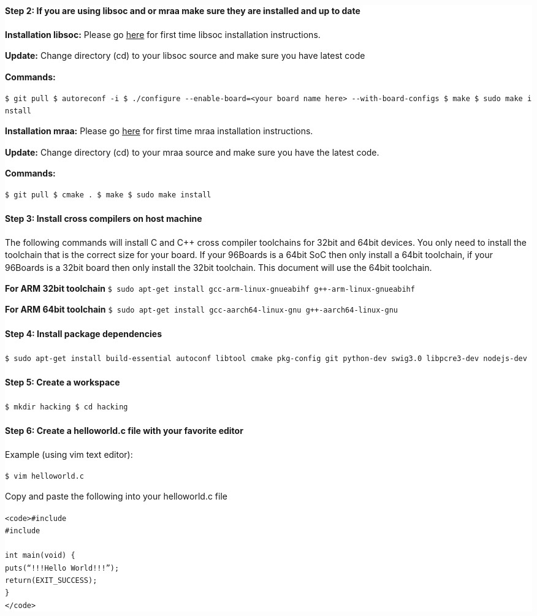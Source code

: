#### Step 2: If you are using libsoc and or mraa make sure they are installed and up to date

**Installation libsoc:** Please go [here]() for first time libsoc installation instructions.

**Update:** Change directory (cd) to your libsoc source and make sure you have latest code

**Commands:**

`$ git pull $ autoreconf -i $ ./configure --enable-board=<your board name here> --with-board-configs $ make $ sudo make install`

**Installation mraa:** Please go [here]() for first time mraa installation instructions.

**Update:** Change directory (cd) to your mraa source and make sure you have the latest code.

**Commands:**

`$ git pull $ cmake . $ make $ sudo make install`

#### Step 3: Install cross compilers on host machine

The following commands will install C and C++ cross compiler toolchains for 32bit and 64bit devices. You only need to install the toolchain that is the correct size for your board. If your 96Boards is a 64bit SoC then only install a 64bit toolchain, if your 96Boards is a 32bit board then only install the 32bit toolchain. This document will use the 64bit toolchain.

**For ARM 32bit toolchain**
`$ sudo apt-get install gcc-arm-linux-gnueabihf g++-arm-linux-gnueabihf`

**For ARM 64bit toolchain**
`$ sudo apt-get install gcc-aarch64-linux-gnu g++-aarch64-linux-gnu`

#### Step 4: Install package dependencies

`$ sudo apt-get install build-essential autoconf libtool cmake pkg-config git python-dev swig3.0 libpcre3-dev nodejs-dev`

#### Step 5: Create a workspace

`$ mkdir hacking $ cd hacking`

#### Step 6: Create a helloworld.c file with your favorite editor

Example (using vim text editor):

`$ vim helloworld.c`

Copy and paste the following into your helloworld.c file

    <code>#include
    #include

    int main(void) {
    puts(“!!!Hello World!!!”);
    return(EXIT_SUCCESS);
    }
    </code>
